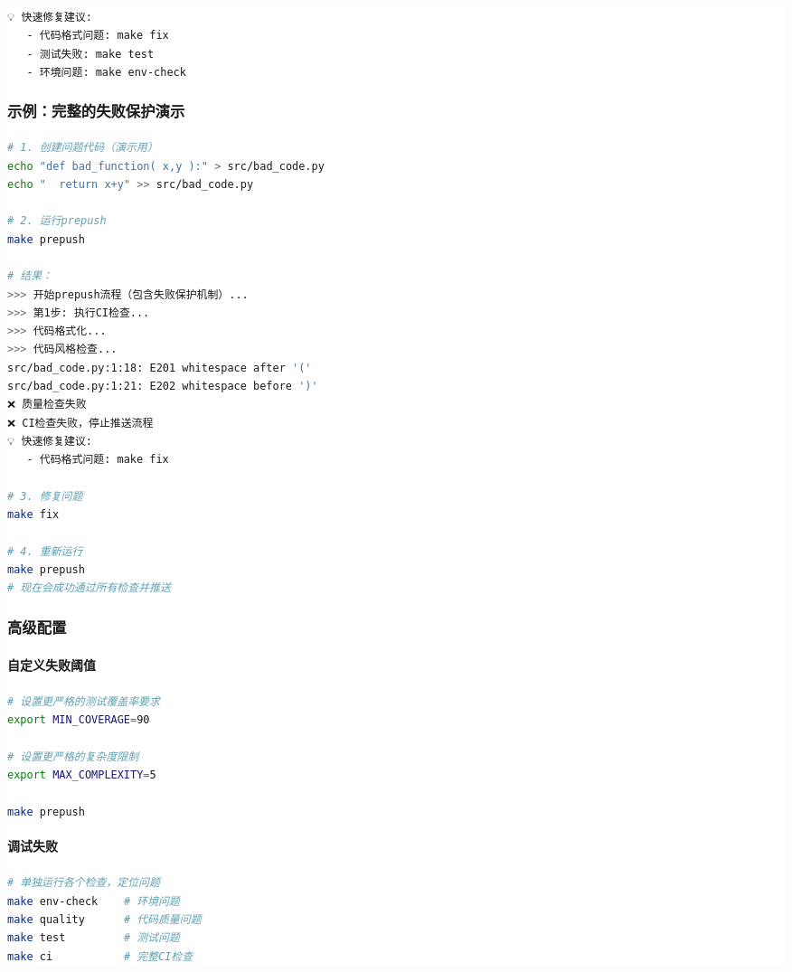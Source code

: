 ```bash
💡 快速修复建议:
   - 代码格式问题: make fix
   - 测试失败: make test
   - 环境问题: make env-check
```

### 示例：完整的失败保护演示

```bash
# 1. 创建问题代码（演示用）
echo "def bad_function( x,y ):" > src/bad_code.py
echo "  return x+y" >> src/bad_code.py

# 2. 运行prepush
make prepush

# 结果：
>>> 开始prepush流程（包含失败保护机制）...
>>> 第1步: 执行CI检查...
>>> 代码格式化...
>>> 代码风格检查...
src/bad_code.py:1:18: E201 whitespace after '('
src/bad_code.py:1:21: E202 whitespace before ')'
❌ 质量检查失败
❌ CI检查失败，停止推送流程
💡 快速修复建议:
   - 代码格式问题: make fix

# 3. 修复问题
make fix

# 4. 重新运行
make prepush
# 现在会成功通过所有检查并推送
```

### 高级配置

#### 自定义失败阈值

```bash
# 设置更严格的测试覆盖率要求
export MIN_COVERAGE=90

# 设置更严格的复杂度限制
export MAX_COMPLEXITY=5

make prepush
```

#### 调试失败

```bash
# 单独运行各个检查，定位问题
make env-check    # 环境问题
make quality      # 代码质量问题
make test         # 测试问题
make ci           # 完整CI检查
```
